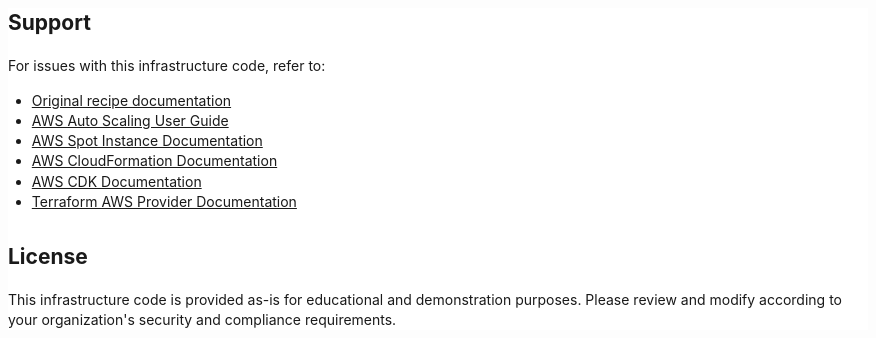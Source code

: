 ## Support

For issues with this infrastructure code, refer to:
- [Original recipe documentation](../auto-scaling-groups-mixed-instance-types-spot-instances.md)
- [AWS Auto Scaling User Guide](https://docs.aws.amazon.com/autoscaling/ec2/userguide/)
- [AWS Spot Instance Documentation](https://docs.aws.amazon.com/AWSEC2/latest/UserGuide/using-spot-instances.html)
- [AWS CloudFormation Documentation](https://docs.aws.amazon.com/cloudformation/)
- [AWS CDK Documentation](https://docs.aws.amazon.com/cdk/)
- [Terraform AWS Provider Documentation](https://registry.terraform.io/providers/hashicorp/aws/latest/docs)

## License

This infrastructure code is provided as-is for educational and demonstration purposes. Please review and modify according to your organization's security and compliance requirements.